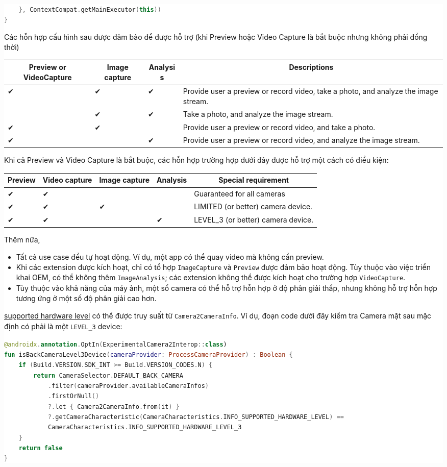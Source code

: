 ```kotlin
    }, ContextCompat.getMainExecutor(this))
}
```

Các hỗn hợp cấu hình sau được đảm bảo để được hỗ trợ (khi Preview hoặc Video Capture là bắt buộc nhưng không phải đồng thời)

| Preview or VideoCapture | Image capture | Analysis | Descriptions |
| --- | --- | --- | --- |
| ✔ | ✔ | ✔ | Provide user a preview or record video, take a photo, and analyze the image stream.  |
|  | ✔ | ✔ | Take a photo, and analyze the image stream. |
| ✔ | ✔ |  | Provide user a preview or record video, and take a photo. |
| ✔ |  | ✔ | Provide user a preview or record video, and analyze the image stream. |

Khi cả Preview và Video Capture là bắt buộc, các hỗn hợp trường hợp dưới đây được hỗ trợ một cách có điều kiện:

| Preview | Video capture | Image capture | Analysis | Special requirement |
| --- | --- | --- | --- | --- |
| ✔ | ✔ |  |  | Guaranteed for all cameras |
| ✔ | ✔ | ✔ |  | LIMITED (or better) camera device. |
| ✔ | ✔ |  | ✔ | LEVEL_3 (or better) camera device. |

Thêm nữa,

- Tất cả use case đều tự hoạt động. Ví dụ, một app có thể quay video mà không cần preview.
- Khi các extension được kích hoạt, chỉ có tổ hợp `ImageCapture` và `Preview` được đảm bảo hoạt động. Tùy thuộc vào việc triển khai OEM, có thể không thêm `ImageAnalysis`; các extension không thể được kích hoạt cho trường hợp `VideoCapture`.
- Tùy thuộc vào khả năng của máy ảnh, một số camera có thể hỗ trợ hỗn hợp ở độ phân giải thấp, nhưng không hỗ trợ hỗn hợp tương ứng ở một số độ phân giải cao hơn.

[supported hardware level](https://developer.android.com/reference/android/hardware/camera2/CameraCharacteristics#INFO_SUPPORTED_HARDWARE_LEVEL) có thể được truy suất từ `Camera2CameraInfo`. Ví dụ, đoạn code dưới đây kiểm tra Camera mặt sau mặc định có phải là một `LEVEL_3` device:

```kotlin
@androidx.annotation.OptIn(ExperimentalCamera2Interop::class)
fun isBackCameraLevel3Device(cameraProvider: ProcessCameraProvider) : Boolean {
    if (Build.VERSION.SDK_INT >= Build.VERSION_CODES.N) {
        return CameraSelector.DEFAULT_BACK_CAMERA
            .filter(cameraProvider.availableCameraInfos)
            .firstOrNull()
            ?.let { Camera2CameraInfo.from(it) }
            ?.getCameraCharacteristic(CameraCharacteristics.INFO_SUPPORTED_HARDWARE_LEVEL) ==
            CameraCharacteristics.INFO_SUPPORTED_HARDWARE_LEVEL_3
    }
    return false
}
```
